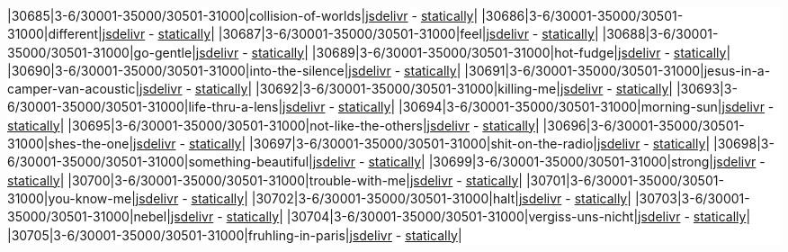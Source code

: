 |30685|3-6/30001-35000/30501-31000|collision-of-worlds|[jsdelivr](https://cdn.jsdelivr.net/gh/dbchord/png-old-c-600x600_3-6/30001-35000/30501-31000/collision-of-worlds.png) - [statically](https://cdn.statically.io/gh/dbchord/png-old-c-600x600_3-6/img/30001-35000/30501-31000/collision-of-worlds.png)|
|30686|3-6/30001-35000/30501-31000|different|[jsdelivr](https://cdn.jsdelivr.net/gh/dbchord/png-old-c-600x600_3-6/30001-35000/30501-31000/different.png) - [statically](https://cdn.statically.io/gh/dbchord/png-old-c-600x600_3-6/img/30001-35000/30501-31000/different.png)|
|30687|3-6/30001-35000/30501-31000|feel|[jsdelivr](https://cdn.jsdelivr.net/gh/dbchord/png-old-c-600x600_3-6/30001-35000/30501-31000/feel.png) - [statically](https://cdn.statically.io/gh/dbchord/png-old-c-600x600_3-6/img/30001-35000/30501-31000/feel.png)|
|30688|3-6/30001-35000/30501-31000|go-gentle|[jsdelivr](https://cdn.jsdelivr.net/gh/dbchord/png-old-c-600x600_3-6/30001-35000/30501-31000/go-gentle.png) - [statically](https://cdn.statically.io/gh/dbchord/png-old-c-600x600_3-6/img/30001-35000/30501-31000/go-gentle.png)|
|30689|3-6/30001-35000/30501-31000|hot-fudge|[jsdelivr](https://cdn.jsdelivr.net/gh/dbchord/png-old-c-600x600_3-6/30001-35000/30501-31000/hot-fudge.png) - [statically](https://cdn.statically.io/gh/dbchord/png-old-c-600x600_3-6/img/30001-35000/30501-31000/hot-fudge.png)|
|30690|3-6/30001-35000/30501-31000|into-the-silence|[jsdelivr](https://cdn.jsdelivr.net/gh/dbchord/png-old-c-600x600_3-6/30001-35000/30501-31000/into-the-silence.png) - [statically](https://cdn.statically.io/gh/dbchord/png-old-c-600x600_3-6/img/30001-35000/30501-31000/into-the-silence.png)|
|30691|3-6/30001-35000/30501-31000|jesus-in-a-camper-van-acoustic|[jsdelivr](https://cdn.jsdelivr.net/gh/dbchord/png-old-c-600x600_3-6/30001-35000/30501-31000/jesus-in-a-camper-van-acoustic.png) - [statically](https://cdn.statically.io/gh/dbchord/png-old-c-600x600_3-6/img/30001-35000/30501-31000/jesus-in-a-camper-van-acoustic.png)|
|30692|3-6/30001-35000/30501-31000|killing-me|[jsdelivr](https://cdn.jsdelivr.net/gh/dbchord/png-old-c-600x600_3-6/30001-35000/30501-31000/killing-me.png) - [statically](https://cdn.statically.io/gh/dbchord/png-old-c-600x600_3-6/img/30001-35000/30501-31000/killing-me.png)|
|30693|3-6/30001-35000/30501-31000|life-thru-a-lens|[jsdelivr](https://cdn.jsdelivr.net/gh/dbchord/png-old-c-600x600_3-6/30001-35000/30501-31000/life-thru-a-lens.png) - [statically](https://cdn.statically.io/gh/dbchord/png-old-c-600x600_3-6/img/30001-35000/30501-31000/life-thru-a-lens.png)|
|30694|3-6/30001-35000/30501-31000|morning-sun|[jsdelivr](https://cdn.jsdelivr.net/gh/dbchord/png-old-c-600x600_3-6/30001-35000/30501-31000/morning-sun.png) - [statically](https://cdn.statically.io/gh/dbchord/png-old-c-600x600_3-6/img/30001-35000/30501-31000/morning-sun.png)|
|30695|3-6/30001-35000/30501-31000|not-like-the-others|[jsdelivr](https://cdn.jsdelivr.net/gh/dbchord/png-old-c-600x600_3-6/30001-35000/30501-31000/not-like-the-others.png) - [statically](https://cdn.statically.io/gh/dbchord/png-old-c-600x600_3-6/img/30001-35000/30501-31000/not-like-the-others.png)|
|30696|3-6/30001-35000/30501-31000|shes-the-one|[jsdelivr](https://cdn.jsdelivr.net/gh/dbchord/png-old-c-600x600_3-6/30001-35000/30501-31000/shes-the-one.png) - [statically](https://cdn.statically.io/gh/dbchord/png-old-c-600x600_3-6/img/30001-35000/30501-31000/shes-the-one.png)|
|30697|3-6/30001-35000/30501-31000|shit-on-the-radio|[jsdelivr](https://cdn.jsdelivr.net/gh/dbchord/png-old-c-600x600_3-6/30001-35000/30501-31000/shit-on-the-radio.png) - [statically](https://cdn.statically.io/gh/dbchord/png-old-c-600x600_3-6/img/30001-35000/30501-31000/shit-on-the-radio.png)|
|30698|3-6/30001-35000/30501-31000|something-beautiful|[jsdelivr](https://cdn.jsdelivr.net/gh/dbchord/png-old-c-600x600_3-6/30001-35000/30501-31000/something-beautiful.png) - [statically](https://cdn.statically.io/gh/dbchord/png-old-c-600x600_3-6/img/30001-35000/30501-31000/something-beautiful.png)|
|30699|3-6/30001-35000/30501-31000|strong|[jsdelivr](https://cdn.jsdelivr.net/gh/dbchord/png-old-c-600x600_3-6/30001-35000/30501-31000/strong.png) - [statically](https://cdn.statically.io/gh/dbchord/png-old-c-600x600_3-6/img/30001-35000/30501-31000/strong.png)|
|30700|3-6/30001-35000/30501-31000|trouble-with-me|[jsdelivr](https://cdn.jsdelivr.net/gh/dbchord/png-old-c-600x600_3-6/30001-35000/30501-31000/trouble-with-me.png) - [statically](https://cdn.statically.io/gh/dbchord/png-old-c-600x600_3-6/img/30001-35000/30501-31000/trouble-with-me.png)|
|30701|3-6/30001-35000/30501-31000|you-know-me|[jsdelivr](https://cdn.jsdelivr.net/gh/dbchord/png-old-c-600x600_3-6/30001-35000/30501-31000/you-know-me.png) - [statically](https://cdn.statically.io/gh/dbchord/png-old-c-600x600_3-6/img/30001-35000/30501-31000/you-know-me.png)|
|30702|3-6/30001-35000/30501-31000|halt|[jsdelivr](https://cdn.jsdelivr.net/gh/dbchord/png-old-c-600x600_3-6/30001-35000/30501-31000/halt.png) - [statically](https://cdn.statically.io/gh/dbchord/png-old-c-600x600_3-6/img/30001-35000/30501-31000/halt.png)|
|30703|3-6/30001-35000/30501-31000|nebel|[jsdelivr](https://cdn.jsdelivr.net/gh/dbchord/png-old-c-600x600_3-6/30001-35000/30501-31000/nebel.png) - [statically](https://cdn.statically.io/gh/dbchord/png-old-c-600x600_3-6/img/30001-35000/30501-31000/nebel.png)|
|30704|3-6/30001-35000/30501-31000|vergiss-uns-nicht|[jsdelivr](https://cdn.jsdelivr.net/gh/dbchord/png-old-c-600x600_3-6/30001-35000/30501-31000/vergiss-uns-nicht.png) - [statically](https://cdn.statically.io/gh/dbchord/png-old-c-600x600_3-6/img/30001-35000/30501-31000/vergiss-uns-nicht.png)|
|30705|3-6/30001-35000/30501-31000|fruhling-in-paris|[jsdelivr](https://cdn.jsdelivr.net/gh/dbchord/png-old-c-600x600_3-6/30001-35000/30501-31000/fruhling-in-paris.png) - [statically](https://cdn.statically.io/gh/dbchord/png-old-c-600x600_3-6/img/30001-35000/30501-31000/fruhling-in-paris.png)|